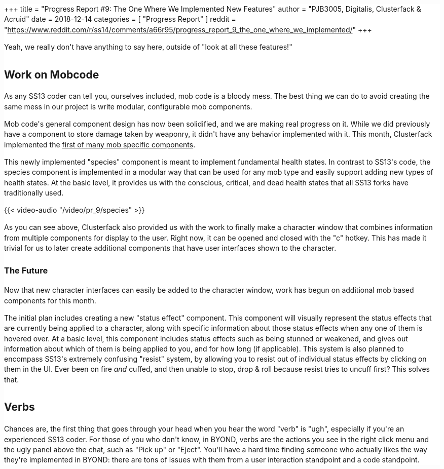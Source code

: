 +++
title = "Progress Report #9: The One Where We Implemented New Features"
author = "PJB3005, Digitalis, Clusterfack & Acruid"
date = 2018-12-14
categories = [
        "Progress Report"
]
reddit = "https://www.reddit.com/r/ss14/comments/a66r95/progress_report_9_the_one_where_we_implemented/"
+++

Yeah, we really don't have anything to say here, outside of "look at all these features!"



## Work on Mobcode

As any SS13 coder can tell you, ourselves included, mob code is a bloody mess. The best thing we can do to avoid creating the same mess in our project is write modular, configurable mob components.

Mob code's general component design has now been solidified, and we are making real progress on it. While we did previously have a component to store damage taken by weaponry, it didn't have any behavior implemented with it. This month, Clusterfack implemented the [first of many mob specific components](https://github.com/space-wizards/space-station-14-content/pull/130).

This newly implemented "species" component is meant to implement fundamental health states. In contrast to SS13's code, the species component is implemented in a modular way that can be used for any mob type and easily support adding new types of health states. At the basic level, it provides us with the conscious, critical, and dead health states that all SS13 forks have traditionally used.

{{< video-audio "/video/pr_9/species" >}}

As you can see above, Clusterfack also provided us with the work to finally make a character window that combines information from multiple components for display to the user. Right now, it can be opened and closed with the "c" hotkey. This has made it trivial for us to later create additional components that have user interfaces shown to the character.

### The Future

Now that new character interfaces can easily be added to the character window, work has begun on additional mob based components for this month.

The initial plan includes creating a new "status effect" component. This component will visually represent the status effects that are currently being applied to a character, along with specific information about those status effects when any one of them is hovered over. At a basic level, this component includes status effects such as being stunned or weakened, and gives out information about which of them is being applied to you, and for how long (if applicable). This system is also planned to encompass SS13's extremely confusing "resist" system, by allowing you to resist out of individual status effects by clicking on them in the UI. Ever been on fire *and* cuffed, and then unable to stop, drop & roll because resist tries to uncuff first? This solves that.

## Verbs

Chances are, the first thing that goes through your head when you hear the word "verb" is "ugh", especially if you're an experienced SS13 coder. For those of you who don't know, in BYOND, verbs are the actions you see in the right click menu and the ugly panel above the chat, such as "Pick up" or "Eject". You'll have a hard time finding someone who actually likes the way they're implemented in BYOND: there are tons of issues with them from a user interaction standpoint and a code standpoint.

